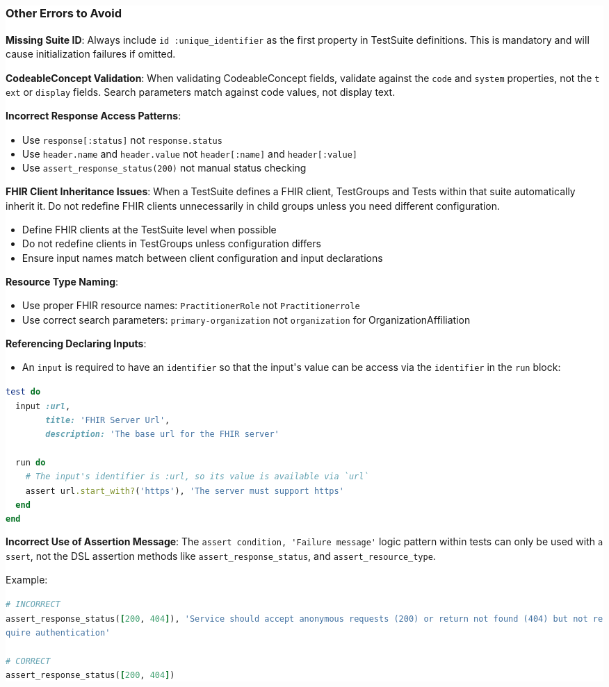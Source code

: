 ### Other Errors to Avoid

**Missing Suite ID**: Always include `id :unique_identifier` as the first property in TestSuite definitions. This is mandatory and will cause initialization failures if omitted.

**CodeableConcept Validation**: When validating CodeableConcept fields, validate against the `code` and `system` properties, not the `text` or `display` fields. Search parameters match against code values, not display text.

**Incorrect Response Access Patterns**:

- Use `response[:status]` not `response.status`
- Use `header.name` and `header.value` not `header[:name]` and `header[:value]`
- Use `assert_response_status(200)` not manual status checking

**FHIR Client Inheritance Issues**:
When a TestSuite defines a FHIR client, TestGroups and Tests within that suite automatically inherit it. Do not redefine FHIR clients unnecessarily in child groups unless you need different configuration.

- Define FHIR clients at the TestSuite level when possible
- Do not redefine clients in TestGroups unless configuration differs
- Ensure input names match between client configuration and input declarations

**Resource Type Naming**:

- Use proper FHIR resource names: `PractitionerRole` not `Practitionerrole`
- Use correct search parameters: `primary-organization` not `organization` for OrganizationAffiliation

**Referencing Declaring Inputs**:

- An `input` is required to have an `identifier` so that the input's value can be access via the `identifier` in the `run` block:

```ruby
test do
  input :url,
        title: 'FHIR Server Url',
        description: 'The base url for the FHIR server'

  run do
    # The input's identifier is :url, so its value is available via `url`
    assert url.start_with?('https'), 'The server must support https'
  end
end
```

**Incorrect Use of Assertion Message**:
The `assert condition, 'Failure message'` logic pattern within tests can only be used with `assert`, not the DSL assertion methods like `assert_response_status`, and `assert_resource_type`.

Example:

```ruby
# INCORRECT
assert_response_status([200, 404]), 'Service should accept anonymous requests (200) or return not found (404) but not require authentication'

# CORRECT
assert_response_status([200, 404])
```
